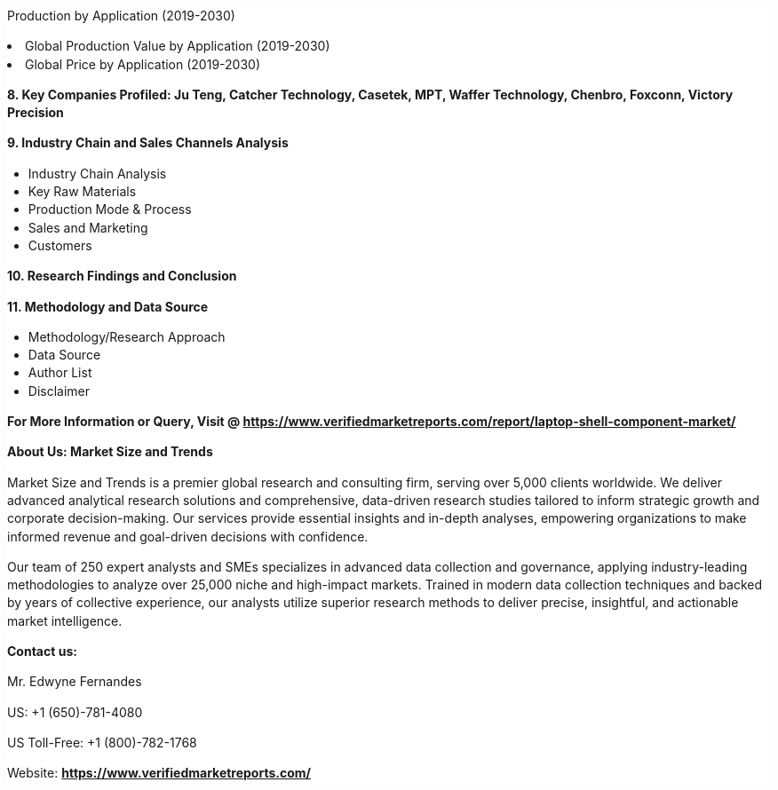 Production by Application (2019-2030)</li><li>Global Production Value by Application (2019-2030)</li><li>Global Price by Application (2019-2030)</li></ul><p><strong>8. Key Companies Profiled: Ju Teng, Catcher Technology, Casetek, MPT, Waffer Technology, Chenbro, Foxconn, Victory Precision</strong></p><p><strong>9. Industry Chain and Sales Channels Analysis</strong></p><ul><li>Industry Chain Analysis</li><li>Key Raw Materials</li><li>Production Mode &amp; Process</li><li>Sales and Marketing</li><li>Customers</li></ul><p><strong>10. Research Findings and Conclusion</strong></p><p><strong>11. Methodology and Data Source</strong></p><ul><li>Methodology/Research Approach</li><li>Data Source</li><li>Author List</li><li>Disclaimer</li></ul></p><p><strong>For More Information or Query, Visit @ <a href="https://www.verifiedmarketreports.com/report/laptop-shell-component-market/">https://www.verifiedmarketreports.com/report/laptop-shell-component-market/</a></strong></p><p><strong>About Us: Market Size and Trends</strong></p><p>Market Size and Trends is a premier global research and consulting firm, serving over 5,000 clients worldwide. We deliver advanced analytical research solutions and comprehensive, data-driven research studies tailored to inform strategic growth and corporate decision-making. Our services provide essential insights and in-depth analyses, empowering organizations to make informed revenue and goal-driven decisions with confidence.</p><p>Our team of 250 expert analysts and SMEs specializes in advanced data collection and governance, applying industry-leading methodologies to analyze over 25,000 niche and high-impact markets. Trained in modern data collection techniques and backed by years of collective experience, our analysts utilize superior research methods to deliver precise, insightful, and actionable market intelligence.</p><p><strong>Contact us:</strong></p><p>Mr. Edwyne Fernandes</p><p>US: +1 (650)-781-4080</p><p>US Toll-Free: +1 (800)-782-1768</p><p>Website: <strong><a href="https://www.verifiedmarketreports.com/">https://www.verifiedmarketreports.com/</a></strong></p>

